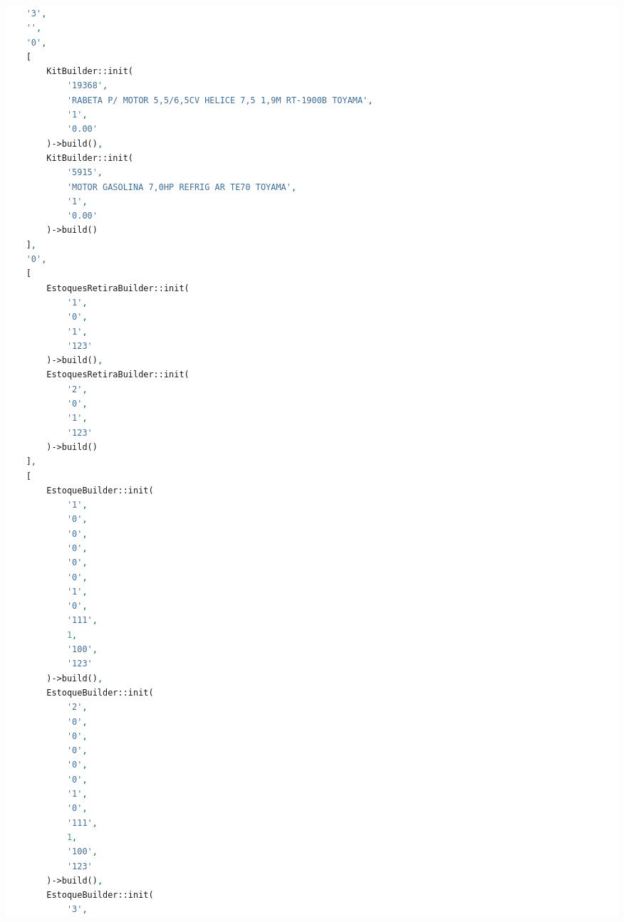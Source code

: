 ```php
    '3',
    '',
    '0',
    [
        KitBuilder::init(
            '19368',
            'RABETA P/ MOTOR 5,5/6,5CV HELICE 7,5 1,9M RT-1900B TOYAMA',
            '1',
            '0.00'
        )->build(),
        KitBuilder::init(
            '5915',
            'MOTOR GASOLINA 7,0HP REFRIG AR TE70 TOYAMA',
            '1',
            '0.00'
        )->build()
    ],
    '0',
    [
        EstoquesRetiraBuilder::init(
            '1',
            '0',
            '1',
            '123'
        )->build(),
        EstoquesRetiraBuilder::init(
            '2',
            '0',
            '1',
            '123'
        )->build()
    ],
    [
        EstoqueBuilder::init(
            '1',
            '0',
            '0',
            '0',
            '0',
            '0',
            '1',
            '0',
            '111',
            1,
            '100',
            '123'
        )->build(),
        EstoqueBuilder::init(
            '2',
            '0',
            '0',
            '0',
            '0',
            '0',
            '1',
            '0',
            '111',
            1,
            '100',
            '123'
        )->build(),
        EstoqueBuilder::init(
            '3',
```